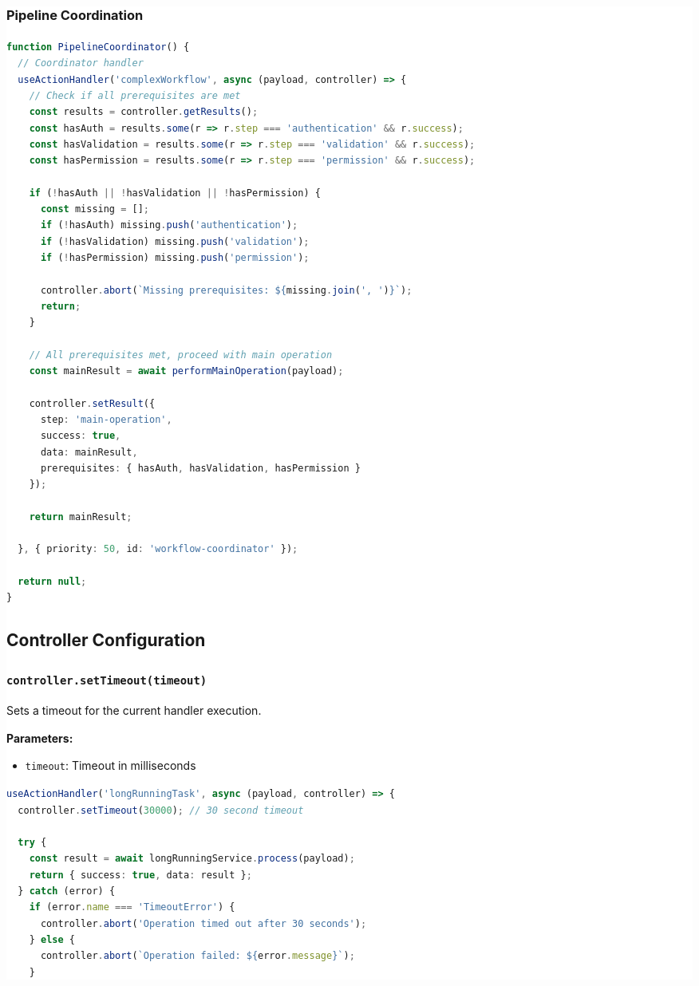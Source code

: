 ```typescript
```

### Pipeline Coordination

```typescript
function PipelineCoordinator() {
  // Coordinator handler
  useActionHandler('complexWorkflow', async (payload, controller) => {
    // Check if all prerequisites are met
    const results = controller.getResults();
    const hasAuth = results.some(r => r.step === 'authentication' && r.success);
    const hasValidation = results.some(r => r.step === 'validation' && r.success);
    const hasPermission = results.some(r => r.step === 'permission' && r.success);
    
    if (!hasAuth || !hasValidation || !hasPermission) {
      const missing = [];
      if (!hasAuth) missing.push('authentication');
      if (!hasValidation) missing.push('validation');
      if (!hasPermission) missing.push('permission');
      
      controller.abort(`Missing prerequisites: ${missing.join(', ')}`);
      return;
    }
    
    // All prerequisites met, proceed with main operation
    const mainResult = await performMainOperation(payload);
    
    controller.setResult({
      step: 'main-operation',
      success: true,
      data: mainResult,
      prerequisites: { hasAuth, hasValidation, hasPermission }
    });
    
    return mainResult;
    
  }, { priority: 50, id: 'workflow-coordinator' });
  
  return null;
}
```

## Controller Configuration

### `controller.setTimeout(timeout)`

Sets a timeout for the current handler execution.

**Parameters:**
- `timeout`: Timeout in milliseconds

```typescript
useActionHandler('longRunningTask', async (payload, controller) => {
  controller.setTimeout(30000); // 30 second timeout
  
  try {
    const result = await longRunningService.process(payload);
    return { success: true, data: result };
  } catch (error) {
    if (error.name === 'TimeoutError') {
      controller.abort('Operation timed out after 30 seconds');
    } else {
      controller.abort(`Operation failed: ${error.message}`);
    }
```